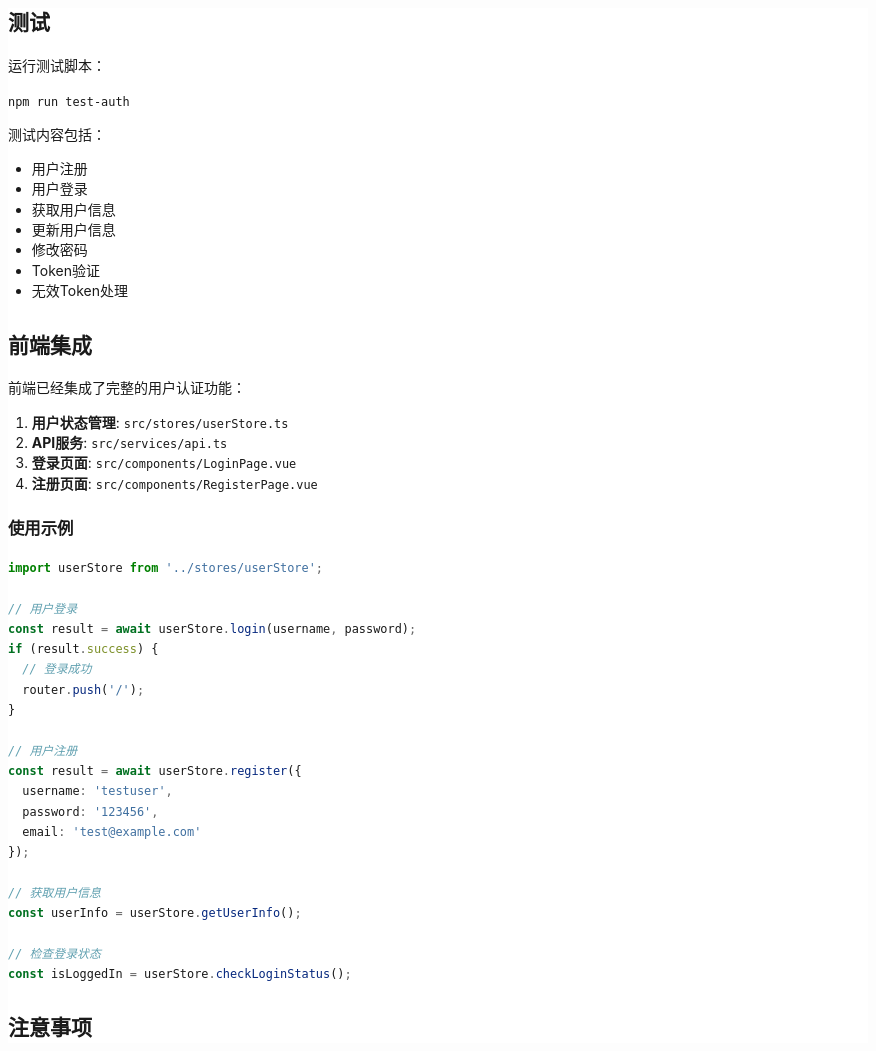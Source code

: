 ## 测试

运行测试脚本：

```bash
npm run test-auth
```

测试内容包括：
- 用户注册
- 用户登录
- 获取用户信息
- 更新用户信息
- 修改密码
- Token验证
- 无效Token处理

## 前端集成

前端已经集成了完整的用户认证功能：

1. **用户状态管理**: `src/stores/userStore.ts`
2. **API服务**: `src/services/api.ts`
3. **登录页面**: `src/components/LoginPage.vue`
4. **注册页面**: `src/components/RegisterPage.vue`

### 使用示例

```typescript
import userStore from '../stores/userStore';

// 用户登录
const result = await userStore.login(username, password);
if (result.success) {
  // 登录成功
  router.push('/');
}

// 用户注册
const result = await userStore.register({
  username: 'testuser',
  password: '123456',
  email: 'test@example.com'
});

// 获取用户信息
const userInfo = userStore.getUserInfo();

// 检查登录状态
const isLoggedIn = userStore.checkLoginStatus();
```

## 注意事项

